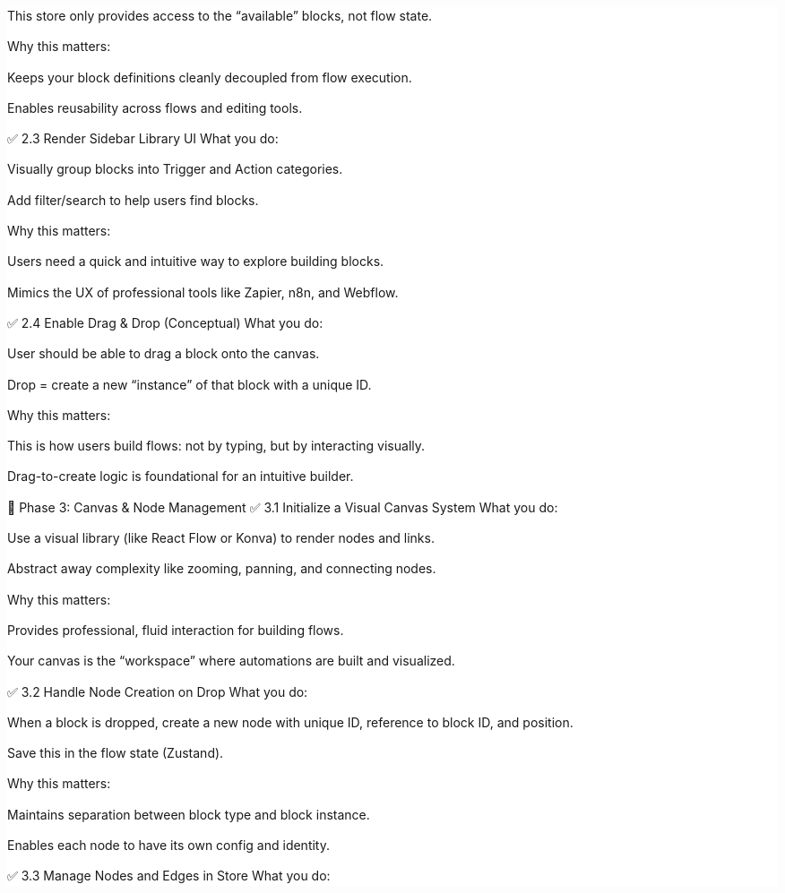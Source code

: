 This store only provides access to the “available” blocks, not flow state.

Why this matters:

Keeps your block definitions cleanly decoupled from flow execution.

Enables reusability across flows and editing tools.

✅ 2.3 Render Sidebar Library UI
What you do:

Visually group blocks into Trigger and Action categories.

Add filter/search to help users find blocks.

Why this matters:

Users need a quick and intuitive way to explore building blocks.

Mimics the UX of professional tools like Zapier, n8n, and Webflow.

✅ 2.4 Enable Drag & Drop (Conceptual)
What you do:

User should be able to drag a block onto the canvas.

Drop = create a new “instance” of that block with a unique ID.

Why this matters:

This is how users build flows: not by typing, but by interacting visually.

Drag-to-create logic is foundational for an intuitive builder.

🧩 Phase 3: Canvas & Node Management
✅ 3.1 Initialize a Visual Canvas System
What you do:

Use a visual library (like React Flow or Konva) to render nodes and links.

Abstract away complexity like zooming, panning, and connecting nodes.

Why this matters:

Provides professional, fluid interaction for building flows.

Your canvas is the “workspace” where automations are built and visualized.

✅ 3.2 Handle Node Creation on Drop
What you do:

When a block is dropped, create a new node with unique ID, reference to block ID, and position.

Save this in the flow state (Zustand).

Why this matters:

Maintains separation between block type and block instance.

Enables each node to have its own config and identity.

✅ 3.3 Manage Nodes and Edges in Store
What you do:
